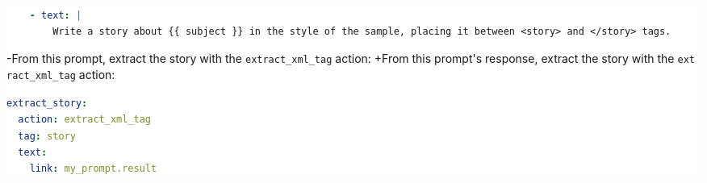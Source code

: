  ```yaml
     - text: |
         Write a story about {{ subject }} in the style of the sample, placing it between <story> and </story> tags.
 ```
 
-From this prompt, extract the story with the `extract_xml_tag` action:
+From this prompt's response, extract the story with the `extract_xml_tag` action:
 
 ```yaml
 extract_story:
   action: extract_xml_tag
   tag: story
   text:
     link: my_prompt.result
```

